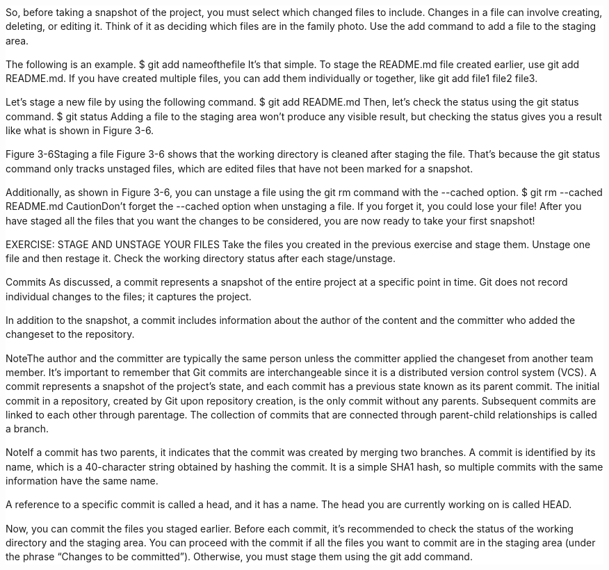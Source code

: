 So, before taking a snapshot of the project, you must select which changed files to include. Changes in a file can involve creating, deleting, or editing it. Think of it as deciding which files are in the family photo. Use the add command to add a file to the staging area.

The following is an example.
$ git add nameofthefile
It’s that simple. To stage the README.md file created earlier, use git add README.md. If you have created multiple files, you can add them individually or together, like git add file1 file2 file3.

Let’s stage a new file by using the following command.
$ git add README.md
Then, let’s check the status using the git status command.
$ git status
Adding a file to the staging area won’t produce any visible result, but checking the status gives you a result like what is shown in Figure 3-6.
 
Figure 3-6Staging a file
Figure 3-6 shows that the working directory is cleaned after staging the file. That’s because the git status command only tracks unstaged files, which are edited files that have not been marked for a snapshot.

Additionally, as shown in Figure 3-6, you can unstage a file using the git rm command with the --cached option.
$ git rm --cached README.md
CautionDon’t forget the --cached option when unstaging a file. If you forget it, you could lose your file!
After you have staged all the files that you want the changes to be considered, you are now ready to take your first snapshot!

EXERCISE: STAGE AND UNSTAGE YOUR FILES
Take the files you created in the previous exercise and stage them. Unstage one file and then restage it. Check the working directory status after each stage/unstage.

Commits
As discussed, a commit represents a snapshot of the entire project at a specific point in time. Git does not record individual changes to the files; it captures the project.

In addition to the snapshot, a commit includes information about the author of the content and the committer who added the changeset to the repository.

NoteThe author and the committer are typically the same person unless the committer applied the changeset from another team member. It’s important to remember that Git commits are interchangeable since it is a distributed version control system (VCS).
A commit represents a snapshot of the project’s state, and each commit has a previous state known as its parent commit. The initial commit in a repository, created by Git upon repository creation, is the only commit without any parents. Subsequent commits are linked to each other through parentage. The collection of commits that are connected through parent-child relationships is called a branch.

NoteIf a commit has two parents, it indicates that the commit was created by merging two branches.
A commit is identified by its name, which is a 40-character string obtained by hashing the commit. It is a simple SHA1 hash, so multiple commits with the same information have the same name.

A reference to a specific commit is called a head, and it has a name. The head you are currently working on is called HEAD.

Now, you can commit the files you staged earlier. Before each commit, it’s recommended to check the status of the working directory and the staging area. You can proceed with the commit if all the files you want to commit are in the staging area (under the phrase “Changes to be committed”). Otherwise, you must stage them using the git add command.
